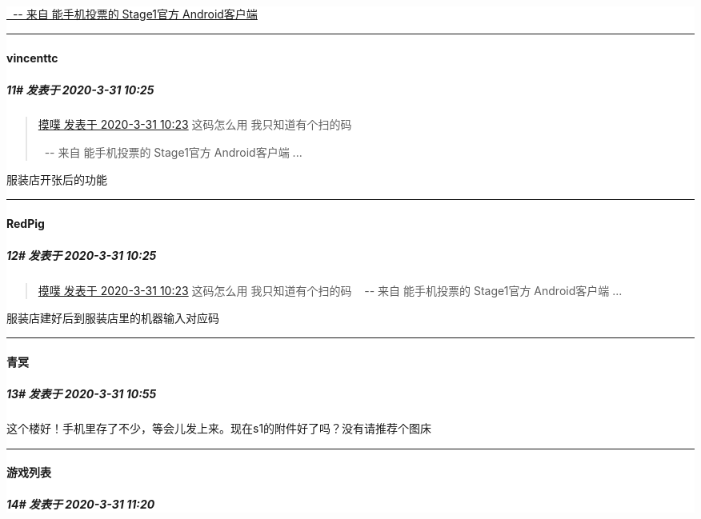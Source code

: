 [  -- 来自 能手机投票的 Stage1官方 Android客户端](https://www.coolapk.com/apk/140634)







-----

####  vincenttc  
##### 11#       发表于 2020-3-31 10:25



<blockquote><a href="httphttps://bbs.saraba1st.com/2b/forum.php?mod=redirect&amp;goto=findpost&amp;pid=46931103&amp;ptid=1921741" target="_blank">摸噗 发表于 2020-3-31 10:23</a>
这码怎么用 我只知道有个扫的码

  -- 来自 能手机投票的 Stage1官方 Android客户端 ...</blockquote>
服装店开张后的功能







-----

####  RedPig  
##### 12#       发表于 2020-3-31 10:25



<blockquote><a href="httphttps://bbs.saraba1st.com/2b/forum.php?mod=redirect&amp;goto=findpost&amp;pid=46931103&amp;ptid=1921741" target="_blank">摸噗 发表于 2020-3-31 10:23</a>
 这码怎么用 我只知道有个扫的码    -- 来自 能手机投票的 Stage1官方 Android客户端 ...</blockquote>
服装店建好后到服装店里的机器输入对应码







-----

####  青冥  
##### 13#       发表于 2020-3-31 10:55




这个楼好！手机里存了不少，等会儿发上来。现在s1的附件好了吗？没有请推荐个图床







-----

####  游戏列表  
##### 14#       发表于 2020-3-31 11:20
